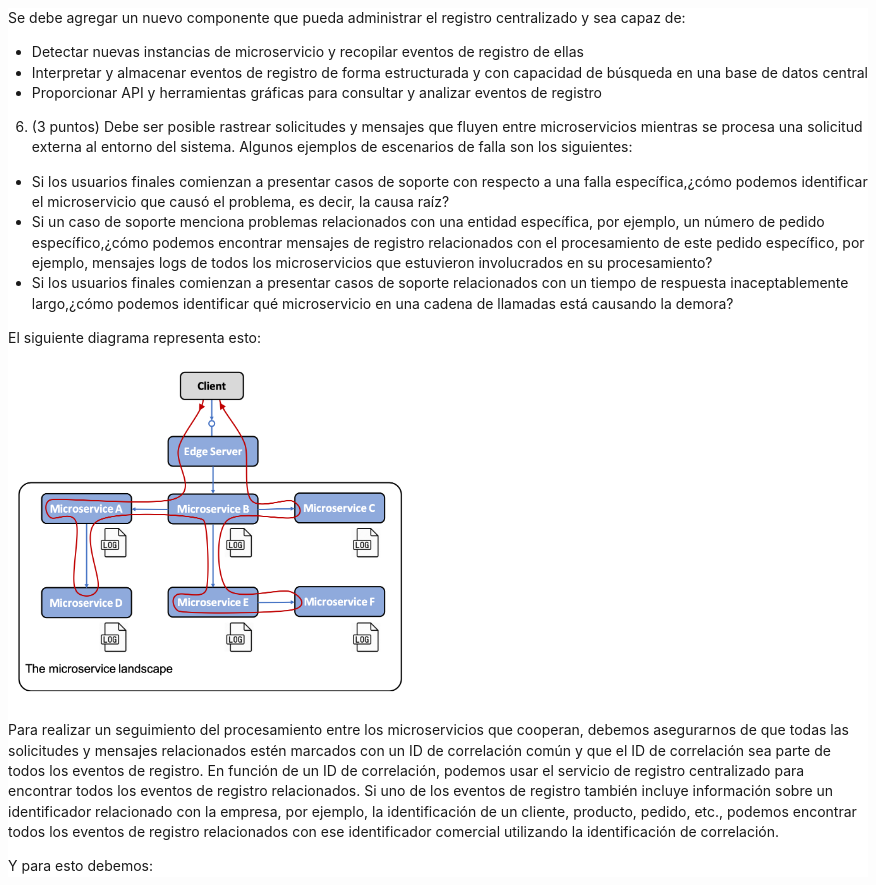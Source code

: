 Se debe agregar un nuevo componente que pueda administrar el registro centralizado  y sea capaz de:

* Detectar nuevas instancias de microservicio y recopilar eventos de registro de ellas
* Interpretar y almacenar eventos de registro de forma estructurada y con capacidad de búsqueda en una base de datos central
* Proporcionar  API y  herramientas gráficas para consultar y analizar eventos de registro

6. (3 puntos) Debe ser posible rastrear solicitudes y mensajes que fluyen entre microservicios
mientras se procesa una solicitud externa al entorno del sistema. Algunos ejemplos de
escenarios de falla son los siguientes:

* Si los usuarios finales comienzan a presentar casos de soporte con respecto a una falla
específica,¿cómo podemos identificar el microservicio que causó el problema, es decir,
la causa raíz?
* Si un caso de soporte menciona problemas relacionados con una entidad específica, por
ejemplo, un número de pedido específico,¿cómo podemos encontrar mensajes de
registro relacionados con el procesamiento de este pedido específico, por ejemplo,
mensajes logs de todos los microservicios que estuvieron involucrados en su
procesamiento?
* Si los usuarios finales comienzan a presentar casos de soporte relacionados con un
tiempo de respuesta inaceptablemente largo,¿cómo podemos identificar qué
microservicio en una cadena de llamadas está causando la demora?

El siguiente diagrama representa esto:

![Codigo 1](./img/parte1-4.png)

Para realizar un seguimiento del procesamiento entre los microservicios que cooperan, debemos asegurarnos de que todas las solicitudes y mensajes relacionados estén marcados con un ID de correlación común y que el ID de correlación sea parte de todos los eventos de registro. En función de un  ID de correlación, podemos usar el servicio de registro centralizado para encontrar todos los eventos de registro relacionados. Si uno de los eventos de registro también incluye información sobre un identificador relacionado con la empresa, por ejemplo, la identificación de un cliente, producto, pedido, etc., podemos encontrar todos los eventos de registro relacionados con ese identificador comercial utilizando la identificación de correlación.

Y para esto debemos:
